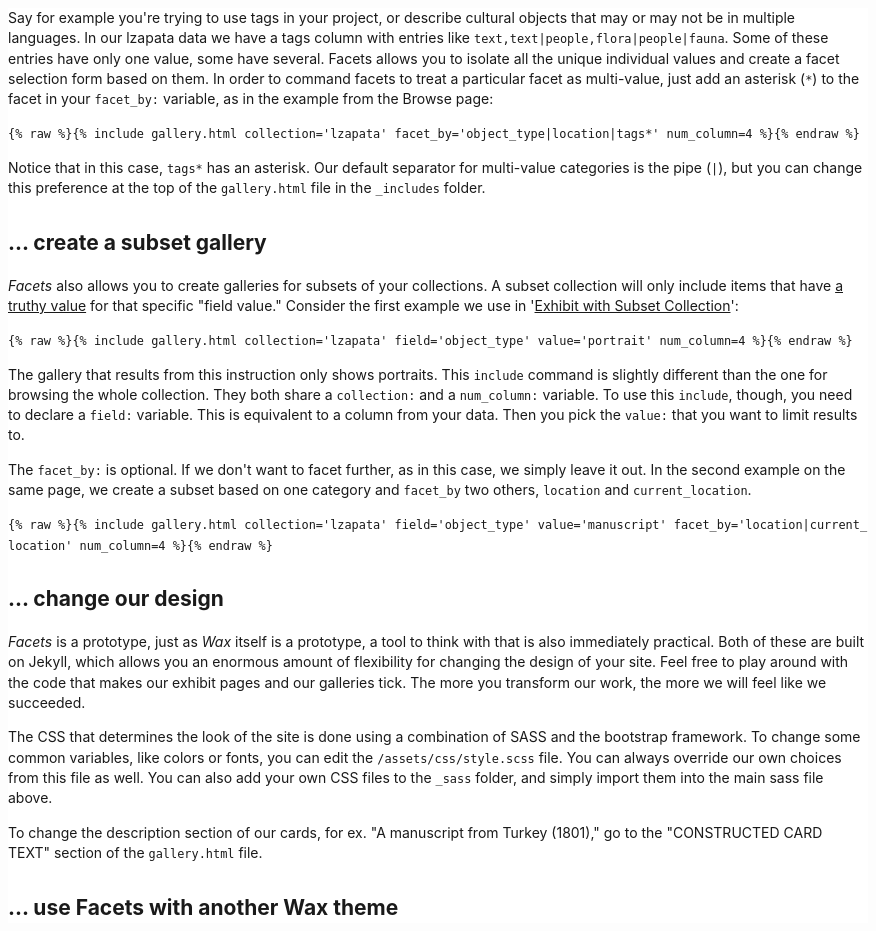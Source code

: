 Say for example you're trying to use tags in your project, or describe cultural objects that may or may not be in multiple languages. In our lzapata data we have a tags column with entries like `text,text|people,flora|people|fauna`. Some of these entries have only one value, some have several. Facets allows you to isolate all the unique individual values and create a facet selection form based on them. In order to command facets to treat a particular facet as multi-value, just add an asterisk (`*`) to the facet in your `facet_by:` variable, as in the example from the Browse page:

`{% raw %}{% include gallery.html collection='lzapata' facet_by='object_type|location|tags*' num_column=4 %}{% endraw %}`

Notice that in this case, `tags*` has an asterisk. Our default separator for multi-value categories is the pipe (`|`), but you can change this preference at the top of the `gallery.html` file in the `_includes` folder.

## ... create a subset gallery

_Facets_ also allows you to create galleries for subsets of your collections. A subset collection will only include items that have [a truthy value](https://shopify.github.io/liquid/filters/where/) for that specific "field value." Consider the first example we use in '[Exhibit with Subset Collection](/exhibits/subset/)':

`{% raw %}{% include gallery.html collection='lzapata' field='object_type' value='portrait' num_column=4 %}{% endraw %}`

The gallery that results from this instruction only shows portraits. This `include` command is slightly different than the one for browsing the whole collection. They both share a `collection:` and a `num_column:` variable. To use this `include`, though, you need to declare a `field:` variable. This is equivalent to a column from your data. Then you pick the `value:` that you want to limit results to.

The `facet_by:` is optional. If we don't want to facet further, as in this case, we simply leave it out. In the second example on the same page, we create a subset based on one category and `facet_by` two others, `location` and `current_location`.

`{% raw %}{% include gallery.html collection='lzapata' field='object_type' value='manuscript' facet_by='location|current_location' num_column=4 %}{% endraw %}`

## ... change our design

_Facets_ is a prototype, just as _Wax_ itself is a prototype, a tool to think with that is also immediately practical. Both of these are built on Jekyll, which allows you an enormous amount of flexibility for changing the design of your site. Feel free to play around with the code that makes our exhibit pages and our galleries tick. The more you transform our work, the more we will feel like we succeeded.

The CSS that determines the look of the site is done using a combination of SASS and the bootstrap framework. To change some common variables, like colors or fonts, you can edit the `/assets/css/style.scss` file. You can always override our own choices from this file as well. You can also add your own CSS files to the `_sass` folder, and simply import them into the main sass file above.

To change the description section of our cards, for ex. "A manuscript from Turkey (1801)," go to the "CONSTRUCTED CARD TEXT" section of the `gallery.html` file.

## ... use Facets with another Wax theme
